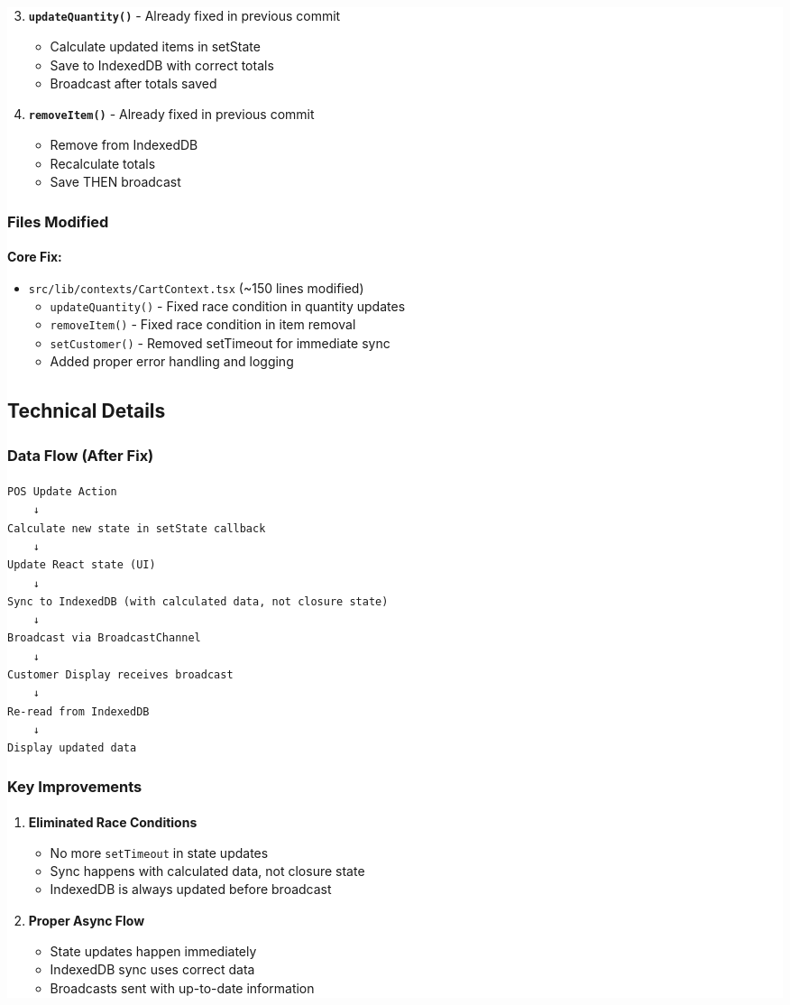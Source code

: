3. **`updateQuantity()`** - Already fixed in previous commit
   - Calculate updated items in setState
   - Save to IndexedDB with correct totals
   - Broadcast after totals saved

4. **`removeItem()`** - Already fixed in previous commit
   - Remove from IndexedDB
   - Recalculate totals
   - Save THEN broadcast

### Files Modified

**Core Fix:**
- `src/lib/contexts/CartContext.tsx` (~150 lines modified)
  - `updateQuantity()` - Fixed race condition in quantity updates
  - `removeItem()` - Fixed race condition in item removal
  - `setCustomer()` - Removed setTimeout for immediate sync
  - Added proper error handling and logging

## Technical Details

### Data Flow (After Fix)

```
POS Update Action
    ↓
Calculate new state in setState callback
    ↓
Update React state (UI)
    ↓
Sync to IndexedDB (with calculated data, not closure state)
    ↓
Broadcast via BroadcastChannel
    ↓
Customer Display receives broadcast
    ↓
Re-read from IndexedDB
    ↓
Display updated data
```

### Key Improvements

1. **Eliminated Race Conditions**
   - No more `setTimeout` in state updates
   - Sync happens with calculated data, not closure state
   - IndexedDB is always updated before broadcast

2. **Proper Async Flow**
   - State updates happen immediately
   - IndexedDB sync uses correct data
   - Broadcasts sent with up-to-date information
